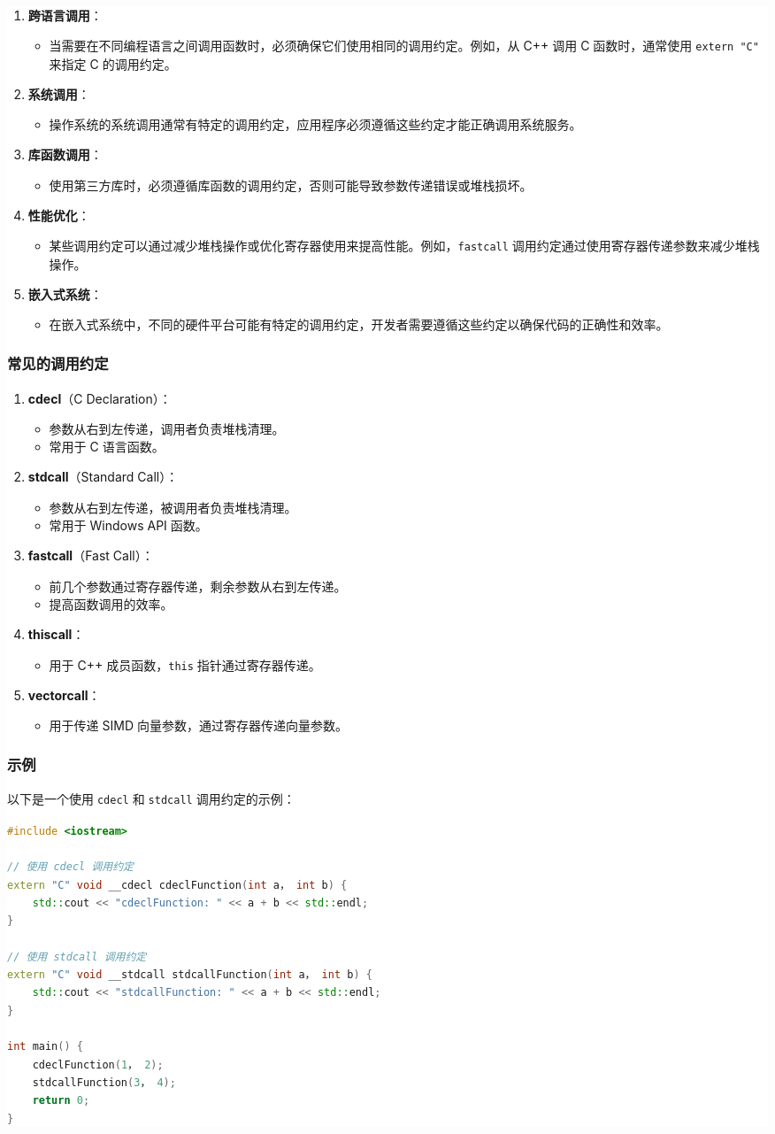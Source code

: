 1. **跨语言调用**：

   - 当需要在不同编程语言之间调用函数时，必须确保它们使用相同的调用约定。例如，从 C++ 调用 C 函数时，通常使用 `extern "C"` 来指定 C 的调用约定。

2. **系统调用**：

   - 操作系统的系统调用通常有特定的调用约定，应用程序必须遵循这些约定才能正确调用系统服务。

3. **库函数调用**：

   - 使用第三方库时，必须遵循库函数的调用约定，否则可能导致参数传递错误或堆栈损坏。

4. **性能优化**：

   - 某些调用约定可以通过减少堆栈操作或优化寄存器使用来提高性能。例如，`fastcall` 调用约定通过使用寄存器传递参数来减少堆栈操作。

5. **嵌入式系统**：
   - 在嵌入式系统中，不同的硬件平台可能有特定的调用约定，开发者需要遵循这些约定以确保代码的正确性和效率。

### 常见的调用约定

1. **cdecl**（C Declaration）：

   - 参数从右到左传递，调用者负责堆栈清理。
   - 常用于 C 语言函数。

2. **stdcall**（Standard Call）：

   - 参数从右到左传递，被调用者负责堆栈清理。
   - 常用于 Windows API 函数。

3. **fastcall**（Fast Call）：

   - 前几个参数通过寄存器传递，剩余参数从右到左传递。
   - 提高函数调用的效率。

4. **thiscall**：

   - 用于 C++ 成员函数，`this` 指针通过寄存器传递。

5. **vectorcall**：
   - 用于传递 SIMD 向量参数，通过寄存器传递向量参数。

### 示例

以下是一个使用 `cdecl` 和 `stdcall` 调用约定的示例：

```cpp
#include <iostream>

// 使用 cdecl 调用约定
extern "C" void __cdecl cdeclFunction(int a， int b) {
    std::cout << "cdeclFunction: " << a + b << std::endl;
}

// 使用 stdcall 调用约定
extern "C" void __stdcall stdcallFunction(int a， int b) {
    std::cout << "stdcallFunction: " << a + b << std::endl;
}

int main() {
    cdeclFunction(1， 2);
    stdcallFunction(3， 4);
    return 0;
}
```
